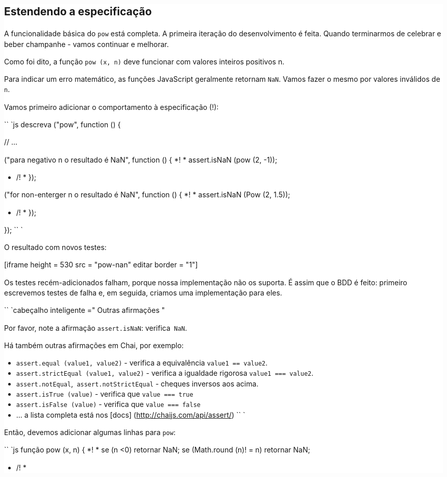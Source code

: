 ## Estendendo a especificação

A funcionalidade básica do `pow` está completa. A primeira iteração do desenvolvimento é feita. Quando terminarmos de celebrar e beber champanhe - vamos continuar e melhorar.

Como foi dito, a função `pow (x, n)` deve funcionar com valores inteiros positivos n.

Para indicar um erro matemático, as funções JavaScript geralmente retornam `NaN`. Vamos fazer o mesmo por valores inválidos de `n`.

Vamos primeiro adicionar o comportamento à especificação (!):

`` `js
descreva ("pow", function () {

// ...

("para negativo n o resultado é NaN", function () {
*! *
assert.isNaN (pow (2, -1));
* /! *
});

("for non-enterger n o resultado é NaN", function () {
*! *
assert.isNaN (Pow (2, 1.5));
* /! *
});

});
`` `

O resultado com novos testes:

[iframe height = 530 src = "pow-nan" editar border = "1"]

Os testes recém-adicionados falham, porque nossa implementação não os suporta. É assim que o BDD é feito: primeiro escrevemos testes de falha e, em seguida, criamos uma implementação para eles.

`` `cabeçalho inteligente =" Outras afirmações "

Por favor, note a afirmação `assert.isNaN`: verifica` NaN`.

Há também outras afirmações em Chai, por exemplo:

- `assert.equal (value1, value2)` - verifica a equivalência `value1 == value2`.
- `assert.strictEqual (value1, value2)` - verifica a igualdade rigorosa `value1 === value2`.
- `assert.notEqual`,` assert.notStrictEqual` - cheques inversos aos acima.
- `assert.isTrue (value)` - verifica que `value === true`
- `assert.isFalse (value)` - verifica que `value === false`
- ... a lista completa está nos [docs] (http://chaijs.com/api/assert/)
`` `

Então, devemos adicionar algumas linhas para `pow`:

`` `js
função pow (x, n) {
*! *
se (n <0) retornar NaN;
se (Math.round (n)! = n) retornar NaN;
* /! *
